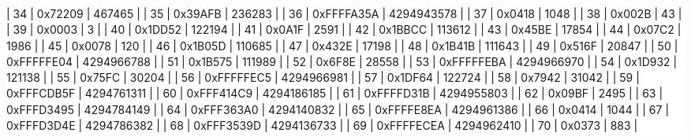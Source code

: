 |      34 | 0x72209     |      467465 |
|      35 | 0x39AFB     |      236283 |
|      36 | 0xFFFFA35A  |  4294943578 |
|      37 | 0x0418      |        1048 |
|      38 | 0x002B      |          43 |
|      39 | 0x0003      |           3 |
|      40 | 0x1DD52     |      122194 |
|      41 | 0x0A1F      |        2591 |
|      42 | 0x1BBCC     |      113612 |
|      43 | 0x45BE      |       17854 |
|      44 | 0x07C2      |        1986 |
|      45 | 0x0078      |         120 |
|      46 | 0x1B05D     |      110685 |
|      47 | 0x432E      |       17198 |
|      48 | 0x1B41B     |      111643 |
|      49 | 0x516F      |       20847 |
|      50 | 0xFFFFFE04  |  4294966788 |
|      51 | 0x1B575     |      111989 |
|      52 | 0x6F8E      |       28558 |
|      53 | 0xFFFFFEBA  |  4294966970 |
|      54 | 0x1D932     |      121138 |
|      55 | 0x75FC      |       30204 |
|      56 | 0xFFFFFEC5  |  4294966981 |
|      57 | 0x1DF64     |      122724 |
|      58 | 0x7942      |       31042 |
|      59 | 0xFFFCDB5F  |  4294761311 |
|      60 | 0xFFF414C9  |  4294186185 |
|      61 | 0xFFFFD31B  |  4294955803 |
|      62 | 0x09BF      |        2495 |
|      63 | 0xFFFD3495  |  4294784149 |
|      64 | 0xFFF363A0  |  4294140832 |
|      65 | 0xFFFFE8EA  |  4294961386 |
|      66 | 0x0414      |        1044 |
|      67 | 0xFFFD3D4E  |  4294786382 |
|      68 | 0xFFF3539D  |  4294136733 |
|      69 | 0xFFFFECEA  |  4294962410 |
|      70 | 0x0373      |         883 |
